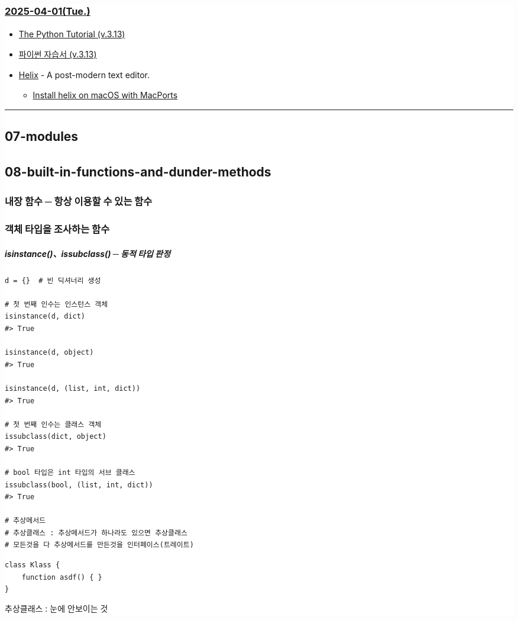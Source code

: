 ### [ 2025-04-01(Tue.) ](https://github.com/NAM-IL/Python_Basic/blob/main/%EC%88%98%EC%97%85%EB%82%B4%EC%9A%A9/04%EC%9B%94/2025-04-01.md)

- [The Python Tutorial (v.3.13) ](https://docs.python.org/3.13/tutorial/index.html)
- [파이썬 자습서 (v.3.13) ](https://docs.python.org/ko/3.13/tutorial/index.html)

- [Helix](https://helix-editor.com/) - A post-modern text editor.
    - [Install helix on macOS with MacPorts](https://ports.macports.org/port/helix/)
---
## 07-modules

## 08-built-in-functions-and-dunder-methods

### 내장 함수 ─ 항상 이용할 수 있는 함수
### 객체 타입을 조사하는 함수
##### isinstance()、issubclass() ─ 동적 타입 판정
```
d = {}  # 빈 딕셔너리 생성

# 첫 번째 인수는 인스턴스 객체
isinstance(d, dict)
#> True

isinstance(d, object)
#> True

isinstance(d, (list, int, dict))
#> True

# 첫 번째 인수는 클래스 객체
issubclass(dict, object)
#> True

# bool 타입은 int 타입의 서브 클래스
issubclass(bool, (list, int, dict))
#> True

# 추상메서드
# 추상클래스 : 추상메서드가 하나라도 있으면 추상클래스
# 모든것을 다 추상메서드를 만든것을 인터페이스(트레이트)
```

```
class Klass {
    function asdf() { }
}
```
추상클래스 : 눈에 안보이는 것
